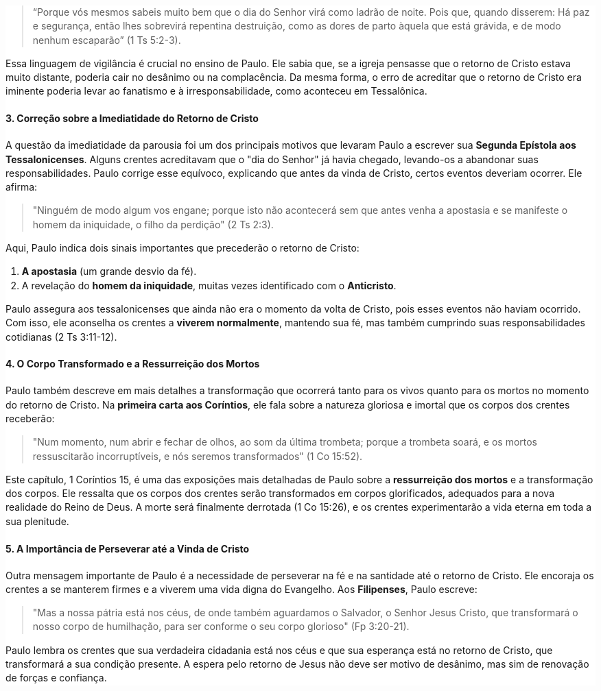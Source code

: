 > “Porque vós mesmos sabeis muito bem que o dia do Senhor virá como ladrão de noite. Pois que, quando disserem: Há paz e segurança, então lhes sobrevirá repentina destruição, como as dores de parto àquela que está grávida, e de modo nenhum escaparão” (1 Ts 5:2-3).

Essa linguagem de vigilância é crucial no ensino de Paulo. Ele sabia que, se a igreja pensasse que o retorno de Cristo estava muito distante, poderia cair no desânimo ou na complacência. Da mesma forma, o erro de acreditar que o retorno de Cristo era iminente poderia levar ao fanatismo e à irresponsabilidade, como aconteceu em Tessalônica.

#### 3. **Correção sobre a Imediatidade do Retorno de Cristo**

A questão da imediatidade da parousia foi um dos principais motivos que levaram Paulo a escrever sua **Segunda Epístola aos Tessalonicenses**. Alguns crentes acreditavam que o "dia do Senhor" já havia chegado, levando-os a abandonar suas responsabilidades. Paulo corrige esse equívoco, explicando que antes da vinda de Cristo, certos eventos deveriam ocorrer. Ele afirma:

> "Ninguém de modo algum vos engane; porque isto não acontecerá sem que antes venha a apostasia e se manifeste o homem da iniquidade, o filho da perdição" (2 Ts 2:3).

Aqui, Paulo indica dois sinais importantes que precederão o retorno de Cristo:

1. **A apostasia** (um grande desvio da fé).
2. A revelação do **homem da iniquidade**, muitas vezes identificado com o **Anticristo**.

Paulo assegura aos tessalonicenses que ainda não era o momento da volta de Cristo, pois esses eventos não haviam ocorrido. Com isso, ele aconselha os crentes a **viverem normalmente**, mantendo sua fé, mas também cumprindo suas responsabilidades cotidianas (2 Ts 3:11-12).

#### 4. **O Corpo Transformado e a Ressurreição dos Mortos**

Paulo também descreve em mais detalhes a transformação que ocorrerá tanto para os vivos quanto para os mortos no momento do retorno de Cristo. Na **primeira carta aos Coríntios**, ele fala sobre a natureza gloriosa e imortal que os corpos dos crentes receberão:

> "Num momento, num abrir e fechar de olhos, ao som da última trombeta; porque a trombeta soará, e os mortos ressuscitarão incorruptíveis, e nós seremos transformados" (1 Co 15:52).

Este capítulo, 1 Coríntios 15, é uma das exposições mais detalhadas de Paulo sobre a **ressurreição dos mortos** e a transformação dos corpos. Ele ressalta que os corpos dos crentes serão transformados em corpos glorificados, adequados para a nova realidade do Reino de Deus. A morte será finalmente derrotada (1 Co 15:26), e os crentes experimentarão a vida eterna em toda a sua plenitude.

#### 5. **A Importância de Perseverar até a Vinda de Cristo**

Outra mensagem importante de Paulo é a necessidade de perseverar na fé e na santidade até o retorno de Cristo. Ele encoraja os crentes a se manterem firmes e a viverem uma vida digna do Evangelho. Aos **Filipenses**, Paulo escreve:

> "Mas a nossa pátria está nos céus, de onde também aguardamos o Salvador, o Senhor Jesus Cristo, que transformará o nosso corpo de humilhação, para ser conforme o seu corpo glorioso" (Fp 3:20-21).

Paulo lembra os crentes que sua verdadeira cidadania está nos céus e que sua esperança está no retorno de Cristo, que transformará a sua condição presente. A espera pelo retorno de Jesus não deve ser motivo de desânimo, mas sim de renovação de forças e confiança.
